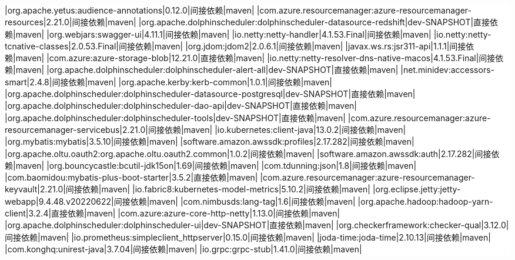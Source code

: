 |org.apache.yetus:audience-annotations|0.12.0|间接依赖|maven|
|com.azure.resourcemanager:azure-resourcemanager-resources|2.21.0|间接依赖|maven|
|org.apache.dolphinscheduler:dolphinscheduler-datasource-redshift|dev-SNAPSHOT|直接依赖|maven|
|org.webjars:swagger-ui|4.11.1|间接依赖|maven|
|io.netty:netty-handler|4.1.53.Final|间接依赖|maven|
|io.netty:netty-tcnative-classes|2.0.53.Final|间接依赖|maven|
|org.jdom:jdom2|2.0.6.1|间接依赖|maven|
|javax.ws.rs:jsr311-api|1.1.1|间接依赖|maven|
|com.azure:azure-storage-blob|12.21.0|直接依赖|maven|
|io.netty:netty-resolver-dns-native-macos|4.1.53.Final|间接依赖|maven|
|org.apache.dolphinscheduler:dolphinscheduler-alert-all|dev-SNAPSHOT|直接依赖|maven|
|net.minidev:accessors-smart|2.4.8|间接依赖|maven|
|org.apache.kerby:kerb-common|1.0.1|间接依赖|maven|
|org.apache.dolphinscheduler:dolphinscheduler-datasource-postgresql|dev-SNAPSHOT|直接依赖|maven|
|org.apache.dolphinscheduler:dolphinscheduler-dao-api|dev-SNAPSHOT|直接依赖|maven|
|org.apache.dolphinscheduler:dolphinscheduler-tools|dev-SNAPSHOT|直接依赖|maven|
|com.azure.resourcemanager:azure-resourcemanager-servicebus|2.21.0|间接依赖|maven|
|io.kubernetes:client-java|13.0.2|间接依赖|maven|
|org.mybatis:mybatis|3.5.10|间接依赖|maven|
|software.amazon.awssdk:profiles|2.17.282|间接依赖|maven|
|org.apache.oltu.oauth2:org.apache.oltu.oauth2.common|1.0.2|间接依赖|maven|
|software.amazon.awssdk:auth|2.17.282|间接依赖|maven|
|org.bouncycastle:bcutil-jdk15on|1.69|间接依赖|maven|
|com.tdunning:json|1.8|间接依赖|maven|
|com.baomidou:mybatis-plus-boot-starter|3.5.2|直接依赖|maven|
|com.azure.resourcemanager:azure-resourcemanager-keyvault|2.21.0|间接依赖|maven|
|io.fabric8:kubernetes-model-metrics|5.10.2|间接依赖|maven|
|org.eclipse.jetty:jetty-webapp|9.4.48.v20220622|间接依赖|maven|
|com.nimbusds:lang-tag|1.6|间接依赖|maven|
|org.apache.hadoop:hadoop-yarn-client|3.2.4|直接依赖|maven|
|com.azure:azure-core-http-netty|1.13.0|间接依赖|maven|
|org.apache.dolphinscheduler:dolphinscheduler-ui|dev-SNAPSHOT|直接依赖|maven|
|org.checkerframework:checker-qual|3.12.0|间接依赖|maven|
|io.prometheus:simpleclient_httpserver|0.15.0|间接依赖|maven|
|joda-time:joda-time|2.10.13|间接依赖|maven|
|com.konghq:unirest-java|3.7.04|间接依赖|maven|
|io.grpc:grpc-stub|1.41.0|间接依赖|maven|